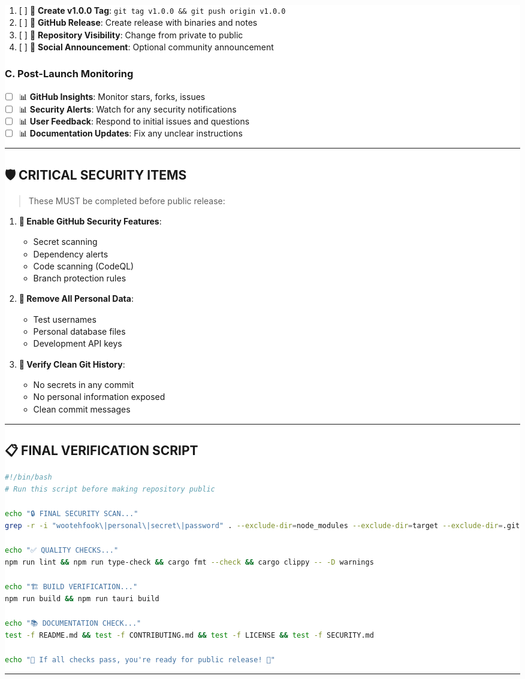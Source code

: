 1. [ ] 🎯 **Create v1.0.0 Tag**: `git tag v1.0.0 && git push origin v1.0.0`
2. [ ] 🎯 **GitHub Release**: Create release with binaries and notes
3. [ ] 🎯 **Repository Visibility**: Change from private to public
4. [ ] 🎯 **Social Announcement**: Optional community announcement

### C. Post-Launch Monitoring

- [ ] 📊 **GitHub Insights**: Monitor stars, forks, issues
- [ ] 📊 **Security Alerts**: Watch for any security notifications
- [ ] 📊 **User Feedback**: Respond to initial issues and questions
- [ ] 📊 **Documentation Updates**: Fix any unclear instructions

---

## 🛡️ **CRITICAL SECURITY ITEMS**

> These MUST be completed before public release:

1. **🚨 Enable GitHub Security Features**:
   - Secret scanning
   - Dependency alerts
   - Code scanning (CodeQL)
   - Branch protection rules

2. **🚨 Remove All Personal Data**:
   - Test usernames
   - Personal database files
   - Development API keys

3. **🚨 Verify Clean Git History**:
   - No secrets in any commit
   - No personal information exposed
   - Clean commit messages

---

## 📋 **FINAL VERIFICATION SCRIPT**

```bash
#!/bin/bash
# Run this script before making repository public

echo "🔒 FINAL SECURITY SCAN..."
grep -r -i "wootehfook\|personal\|secret\|password" . --exclude-dir=node_modules --exclude-dir=target --exclude-dir=.git

echo "✅ QUALITY CHECKS..."
npm run lint && npm run type-check && cargo fmt --check && cargo clippy -- -D warnings

echo "🏗️ BUILD VERIFICATION..."
npm run build && npm run tauri build

echo "📚 DOCUMENTATION CHECK..."
test -f README.md && test -f CONTRIBUTING.md && test -f LICENSE && test -f SECURITY.md

echo "🎯 If all checks pass, you're ready for public release! 🚀"
```

---